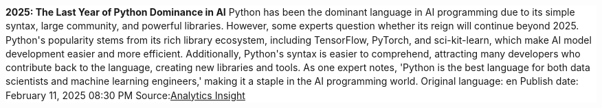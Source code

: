 **2025: The Last Year of Python Dominance in AI**
Python has been the dominant language in AI programming due to its simple syntax, large community, and powerful libraries. However, some experts question whether its reign will continue beyond 2025. Python's popularity stems from its rich library ecosystem, including TensorFlow, PyTorch, and sci-kit-learn, which make AI model development easier and more efficient. Additionally, Python's syntax is easier to comprehend, attracting many developers who contribute back to the language, creating new libraries and tools. As one expert notes, 'Python is the best language for both data scientists and machine learning engineers,' making it a staple in the AI programming world.
Original language: en
Publish date: February 11, 2025 08:30 PM
Source:[Analytics Insight](https://www.analyticsinsight.net/coding/python/2025-the-last-year-of-python-dominance-in-ai)

